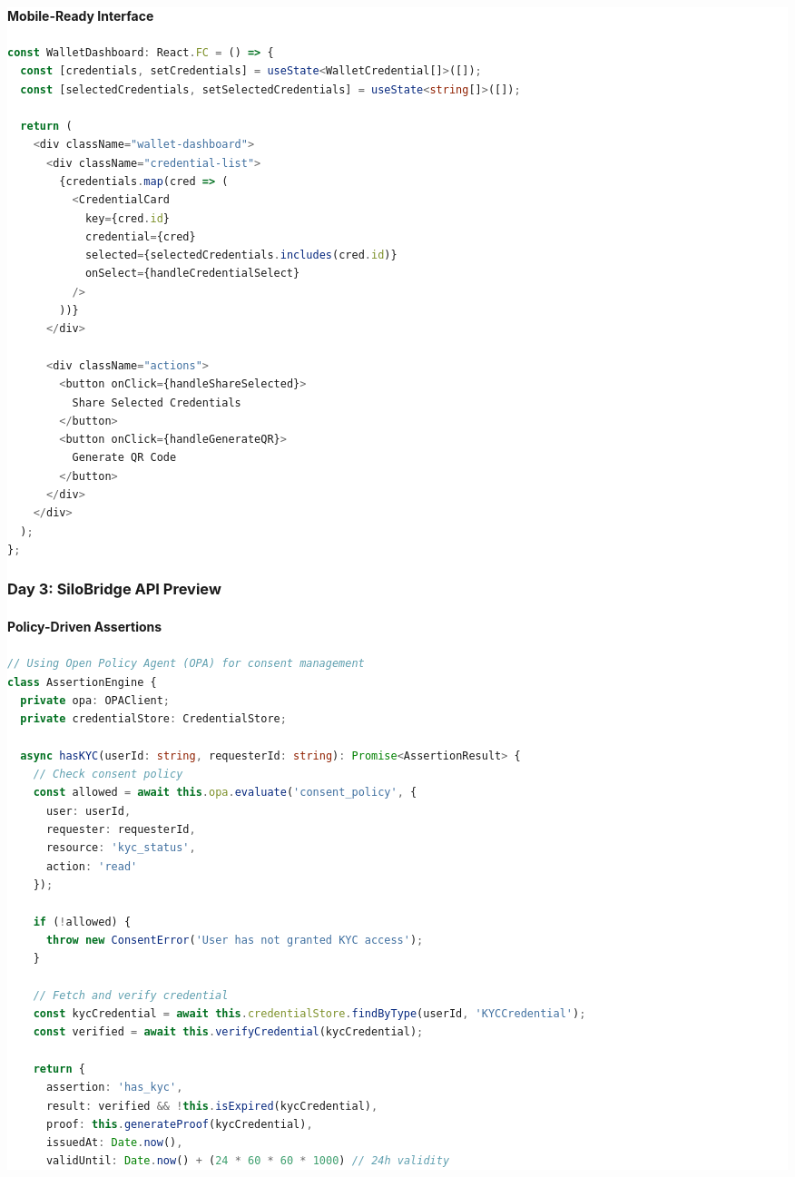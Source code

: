 #### **Mobile-Ready Interface**
```typescript
const WalletDashboard: React.FC = () => {
  const [credentials, setCredentials] = useState<WalletCredential[]>([]);
  const [selectedCredentials, setSelectedCredentials] = useState<string[]>([]);

  return (
    <div className="wallet-dashboard">
      <div className="credential-list">
        {credentials.map(cred => (
          <CredentialCard 
            key={cred.id}
            credential={cred}
            selected={selectedCredentials.includes(cred.id)}
            onSelect={handleCredentialSelect}
          />
        ))}
      </div>

      <div className="actions">
        <button onClick={handleShareSelected}>
          Share Selected Credentials
        </button>
        <button onClick={handleGenerateQR}>
          Generate QR Code
        </button>
      </div>
    </div>
  );
};
```

### **Day 3: SiloBridge API Preview**

#### **Policy-Driven Assertions**
```typescript
// Using Open Policy Agent (OPA) for consent management
class AssertionEngine {
  private opa: OPAClient;
  private credentialStore: CredentialStore;

  async hasKYC(userId: string, requesterId: string): Promise<AssertionResult> {
    // Check consent policy
    const allowed = await this.opa.evaluate('consent_policy', {
      user: userId,
      requester: requesterId,
      resource: 'kyc_status',
      action: 'read'
    });

    if (!allowed) {
      throw new ConsentError('User has not granted KYC access');
    }

    // Fetch and verify credential
    const kycCredential = await this.credentialStore.findByType(userId, 'KYCCredential');
    const verified = await this.verifyCredential(kycCredential);

    return {
      assertion: 'has_kyc',
      result: verified && !this.isExpired(kycCredential),
      proof: this.generateProof(kycCredential),
      issuedAt: Date.now(),
      validUntil: Date.now() + (24 * 60 * 60 * 1000) // 24h validity
```
